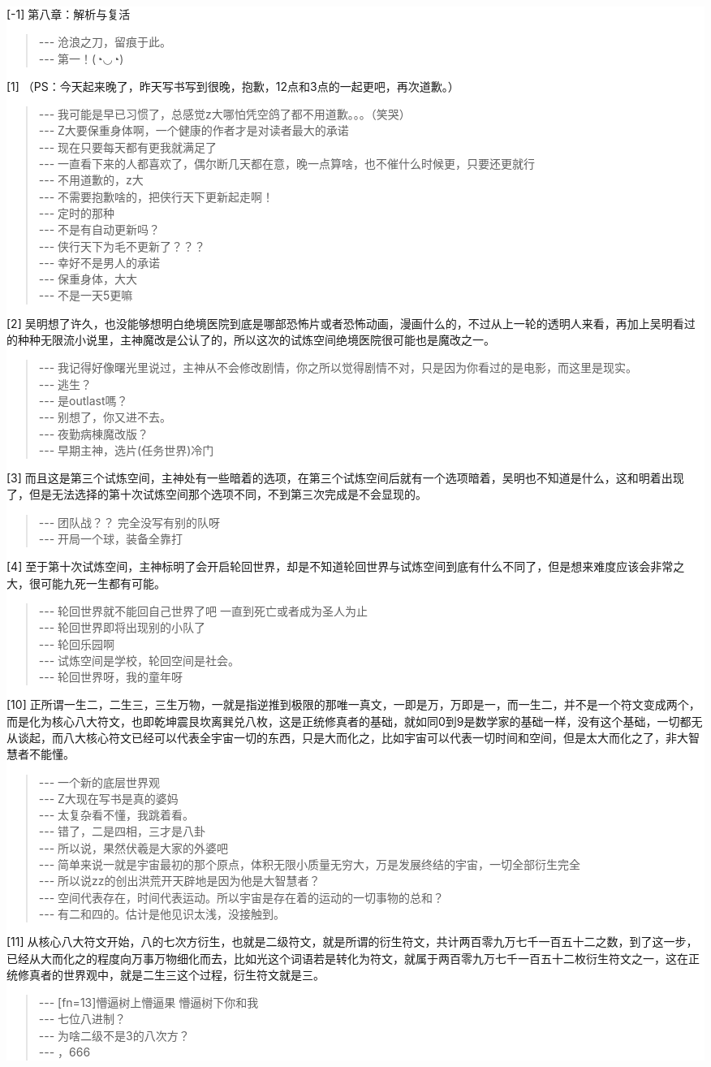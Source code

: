 
[-1] 第八章：解析与复活
>--- 沧浪之刀，留痕于此。<br>
>--- 第一！(◔◡◔)<br>

[1] （PS：今天起来晚了，昨天写书写到很晚，抱歉，12点和3点的一起更吧，再次道歉。）
>--- 我可能是早已习惯了，总感觉z大哪怕凭空鸽了都不用道歉。。。（笑哭）<br>
>--- Z大要保重身体啊，一个健康的作者才是对读者最大的承诺<br>
>--- 现在只要每天都有更我就满足了<br>
>--- 一直看下来的人都喜欢了，偶尔断几天都在意，晚一点算啥，也不催什么时候更，只要还更就行<br>
>--- 不用道歉的，z大<br>
>--- 不需要抱歉啥的，把侠行天下更新起走啊！<br>
>--- 定时的那种<br>
>--- 不是有自动更新吗？<br>
>--- 侠行天下为毛不更新了？？？<br>
>--- 幸好不是男人的承诺<br>
>--- 保重身体，大大<br>
>--- 不是一天5更嘛<br>

[2] 吴明想了许久，也没能够想明白绝境医院到底是哪部恐怖片或者恐怖动画，漫画什么的，不过从上一轮的透明人来看，再加上吴明看过的种种无限流小说里，主神魔改是公认了的，所以这次的试炼空间绝境医院很可能也是魔改之一。
>--- 我记得好像曙光里说过，主神从不会修改剧情，你之所以觉得剧情不对，只是因为你看过的是电影，而这里是现实。<br>
>--- 逃生？<br>
>--- 是outlast嗎？<br>
>--- 别想了，你又进不去。<br>
>--- 夜勤病棟魔改版？<br>
>--- 早期主神，选片(任务世界)冷门<br>

[3] 而且这是第三个试炼空间，主神处有一些暗着的选项，在第三个试炼空间后就有一个选项暗着，吴明也不知道是什么，这和明着出现了，但是无法选择的第十次试炼空间那个选项不同，不到第三次完成是不会显现的。
>--- 团队战？？ 完全没写有别的队呀<br>
>--- 开局一个球，装备全靠打<br>

[4] 至于第十次试炼空间，主神标明了会开启轮回世界，却是不知道轮回世界与试炼空间到底有什么不同了，但是想来难度应该会非常之大，很可能九死一生都有可能。
>--- 轮回世界就不能回自己世界了吧 一直到死亡或者成为圣人为止<br>
>--- 轮回世界即将出现别的小队了<br>
>--- 轮回乐园啊<br>
>--- 试炼空间是学校，轮回空间是社会。<br>
>--- 轮回世界呀，我的童年呀<br>

[10] 正所谓一生二，二生三，三生万物，一就是指逆推到极限的那唯一真文，一即是万，万即是一，而一生二，并不是一个符文变成两个，而是化为核心八大符文，也即乾坤震艮坎离巽兑八枚，这是正统修真者的基础，就如同0到9是数学家的基础一样，没有这个基础，一切都无从谈起，而八大核心符文已经可以代表全宇宙一切的东西，只是大而化之，比如宇宙可以代表一切时间和空间，但是太大而化之了，非大智慧者不能懂。
>--- 一个新的底层世界观<br>
>--- Z大现在写书是真的婆妈<br>
>--- 太复杂看不懂，我跳着看。<br>
>--- 错了，二是四相，三才是八卦<br>
>--- 所以说，果然伏羲是大家的外婆吧<br>
>--- 简单来说一就是宇宙最初的那个原点，体积无限小质量无穷大，万是发展终结的宇宙，一切全部衍生完全<br>
>--- 所以说zz的创出洪荒开天辟地是因为他是大智慧者？<br>
>--- 空间代表存在，时间代表运动。所以宇宙是存在着的运动的一切事物的总和？<br>
>--- 有二和四的。估计是他见识太浅，没接触到。<br>

[11] 从核心八大符文开始，八的七次方衍生，也就是二级符文，就是所谓的衍生符文，共计两百零九万七千一百五十二之数，到了这一步，已经从大而化之的程度向万事万物细化而去，比如光这个词语若是转化为符文，就属于两百零九万七千一百五十二枚衍生符文之一，这在正统修真者的世界观中，就是二生三这个过程，衍生符文就是三。
>--- [fn=13]懵逼树上懵逼果 懵逼树下你和我<br>
>--- 七位八进制？<br>
>--- 为啥二级不是3的八次方？<br>
>--- ，666<br>
